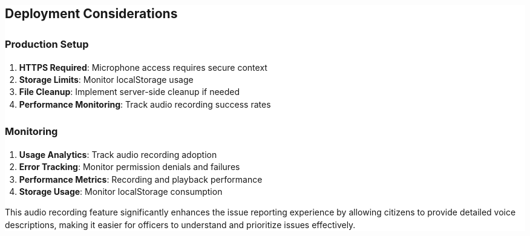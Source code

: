 ## Deployment Considerations

### Production Setup
1. **HTTPS Required**: Microphone access requires secure context
2. **Storage Limits**: Monitor localStorage usage
3. **File Cleanup**: Implement server-side cleanup if needed
4. **Performance Monitoring**: Track audio recording success rates

### Monitoring
1. **Usage Analytics**: Track audio recording adoption
2. **Error Tracking**: Monitor permission denials and failures
3. **Performance Metrics**: Recording and playback performance
4. **Storage Usage**: Monitor localStorage consumption

This audio recording feature significantly enhances the issue reporting experience by allowing citizens to provide detailed voice descriptions, making it easier for officers to understand and prioritize issues effectively.